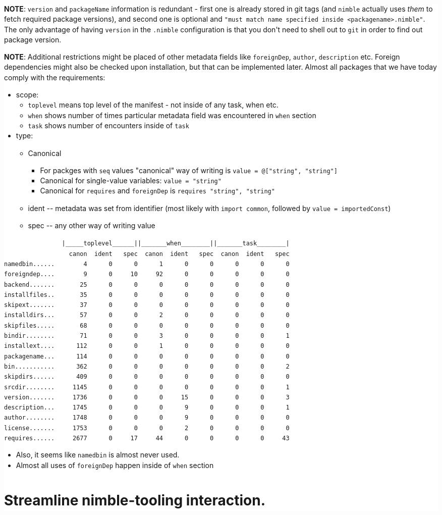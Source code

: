 **NOTE**: `version` and `packageName` information is redundant - first one is already stored in git tags (and `nimble` actually uses *them* to fetch required package versions), and second one is optional and `"must match name specified inside <packagename>.nimble"`. The only advantage of having `version` in the `.nimble` configuration is that you don't need to shell out to `git` in order to find out package version.

**NOTE**: Additional restrictions might be placed of other metadata fields like `foreignDep`, `author`, `description` etc. Foreign dependencies might also be checked upon installation, but that can be implemented later. Almost all packages that we have today comply with the requirements:

- scope:
  - `toplevel` means top level of the manifest - not inside of any task, when etc.
  - `when` shows number of times particular metadata field was encountered in `when` section
  - `task` shows number of encounters inside of `task`
- type:
  - Canonical
    - For packges with `seq` values "canonical" way of writing is `value = @["string", "string"]`
    - Canonical for single-value variables: `value = "string"`
    - Canonical for `requires` and `foreignDep` is `requires "string", "string"`

  - ident -- metadata was set from identifier (most likely with `import common`, followed by `value = importedConst`)
  - spec -- any other way of writing value
```
                |_____toplevel______||_______when________||_______task________|
                  canon  ident   spec  canon  ident   spec  canon  ident   spec
namedbin......        4      0      0      1      0      0      0      0      0
foreigndep....        9      0     10     92      0      0      0      0      0
backend.......       25      0      0      0      0      0      0      0      0
installfiles..       35      0      0      0      0      0      0      0      0
skipext.......       37      0      0      0      0      0      0      0      0
installdirs...       57      0      0      2      0      0      0      0      0
skipfiles.....       68      0      0      0      0      0      0      0      0
bindir........       71      0      0      3      0      0      0      0      1
installext....      112      0      0      1      0      0      0      0      0
packagename...      114      0      0      0      0      0      0      0      0
bin...........      362      0      0      0      0      0      0      0      2
skipdirs......      409      0      0      0      0      0      0      0      0
srcdir........     1145      0      0      0      0      0      0      0      1
version.......     1736      0      0      0     15      0      0      0      3
description...     1745      0      0      0      9      0      0      0      1
author........     1748      0      0      0      9      0      0      0      0
license.......     1753      0      0      0      2      0      0      0      0
requires......     2677      0     17     44      0      0      0      0     43
```

- Also, it seems like `namedbin` is almost never used.
- Almost all uses of `foreignDep` happen inside of `when` section






# Streamline nimble-tooling interaction.
